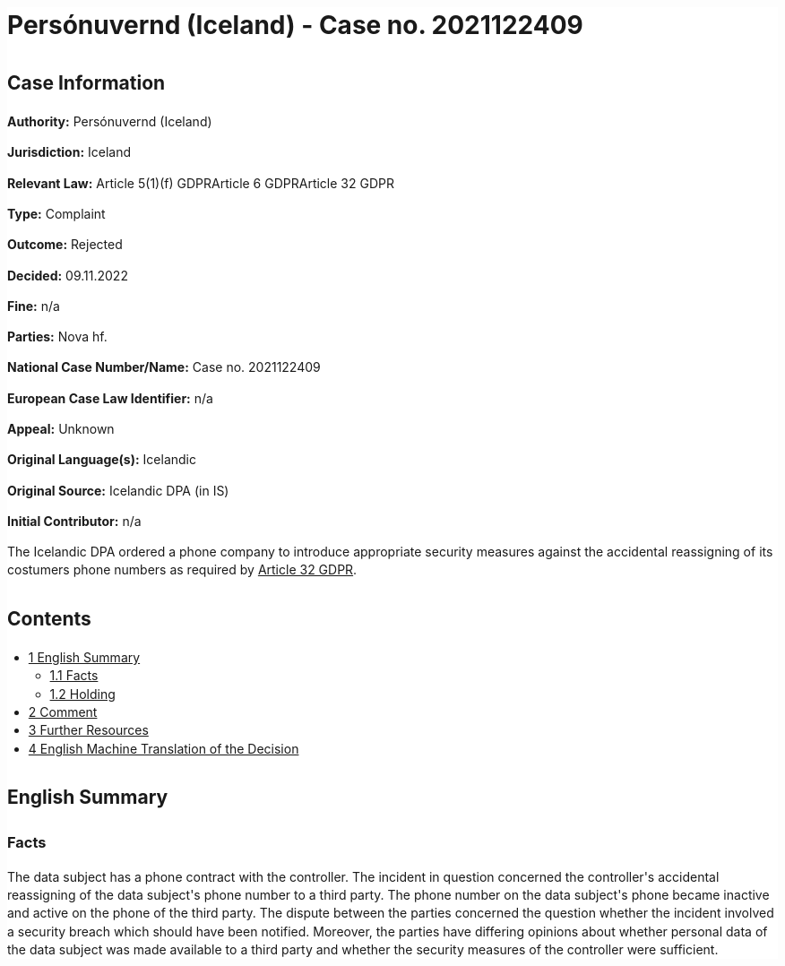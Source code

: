 # Persónuvernd (Iceland) - Case no. 2021122409

## Case Information

**Authority:** Persónuvernd (Iceland)

**Jurisdiction:** Iceland

**Relevant Law:** Article 5(1)(f) GDPRArticle 6 GDPRArticle 32 GDPR

**Type:** Complaint

**Outcome:** Rejected

**Decided:** 09.11.2022

**Fine:** n/a

**Parties:** Nova hf.

**National Case Number/Name:** Case no. 2021122409

**European Case Law Identifier:** n/a

**Appeal:** Unknown

**Original Language(s):** Icelandic

**Original Source:** Icelandic DPA (in IS)

**Initial Contributor:** n/a

The Icelandic DPA ordered a phone company to introduce appropriate security measures against the accidental reassigning of its costumers phone numbers as required by [Article 32 GDPR](/index.php?title=Article_32_GDPR "Article 32 GDPR").

## Contents

*   [1 English Summary](#English_Summary)
    *   [1.1 Facts](#Facts)
    *   [1.2 Holding](#Holding)
*   [2 Comment](#Comment)
*   [3 Further Resources](#Further_Resources)
*   [4 English Machine Translation of the Decision](#English_Machine_Translation_of_the_Decision)

## English Summary

### Facts

The data subject has a phone contract with the controller. The incident in question concerned the controller's accidental reassigning of the data subject's phone number to a third party. The phone number on the data subject's phone became inactive and active on the phone of the third party. The dispute between the parties concerned the question whether the incident involved a security breach which should have been notified. Moreover, the parties have differing opinions about whether personal data of the data subject was made available to a third party and whether the security measures of the controller were sufficient.
